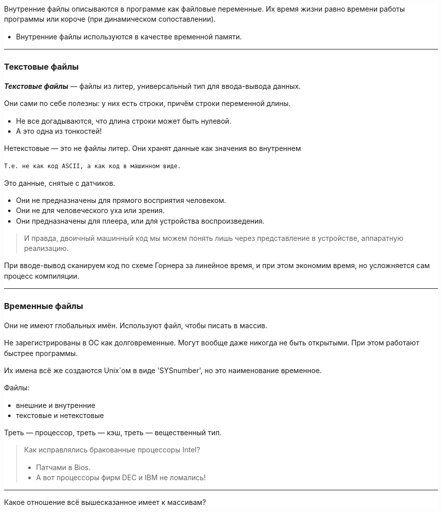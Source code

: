 Внутренние файлы описываются в программе как файловые переменные. 
Их время жизни равно времени работы программы или короче (при динамическом сопоставлении).

- Внутренние файлы используются в качестве временной памяти.

***

### Текстовые файлы

***Текстовые файлы*** — файлы из литер, универсальный тип для ввода-вывода данных.

Они сами по себе полезны: у них есть строки, причём строки переменной длины.

- Не все догадываются, что длина строки может быть нулевой.
- А это одна из тонкостей!

Нетекстовые — это не файлы литер.
Они хранят данные как значения во внутреннем  

`Т.е. не как код ASCII, а как код в машинном виде.`

Это данные, снятые с датчиков.
- Они не предназначены для прямого восприятия человеком.
- Они не для человеческого уха или зрения.
- Они предназначены для плеера, или для устройства воспроизведения.

> И правда, двоичный машинный код мы можем понять лишь через представление в устройстве, аппаратную реализацию. 

При вводе-вывод сканируем код по схеме Горнера за линейное время, и при этом экономим время, но усложняется сам процесс компиляции.

***

### Временные файлы

Они не имеют глобальных имён.
Используют файл, чтобы писать в массив.

Не зарегистрированы в ОС как долговременные.
Могут вообще даже никогда не быть открытыми.
При этом работают быстрее программы.

Их имена всё же создаются Unix`ом в виде 'SYSnumber', но это наименование временное.

Файлы:
- внешние и внутренние
- текстовые и нетекстовые


Треть — процессор, треть — кэш, треть — вещественный тип.

> Как исправлялись бракованные процессоры Intel?
> - Патчами в Bios.
> - А вот процессоры фирм DEC и IBM не ломались!

***

Какое отношение всё вышесказанное имеет к массивам?
